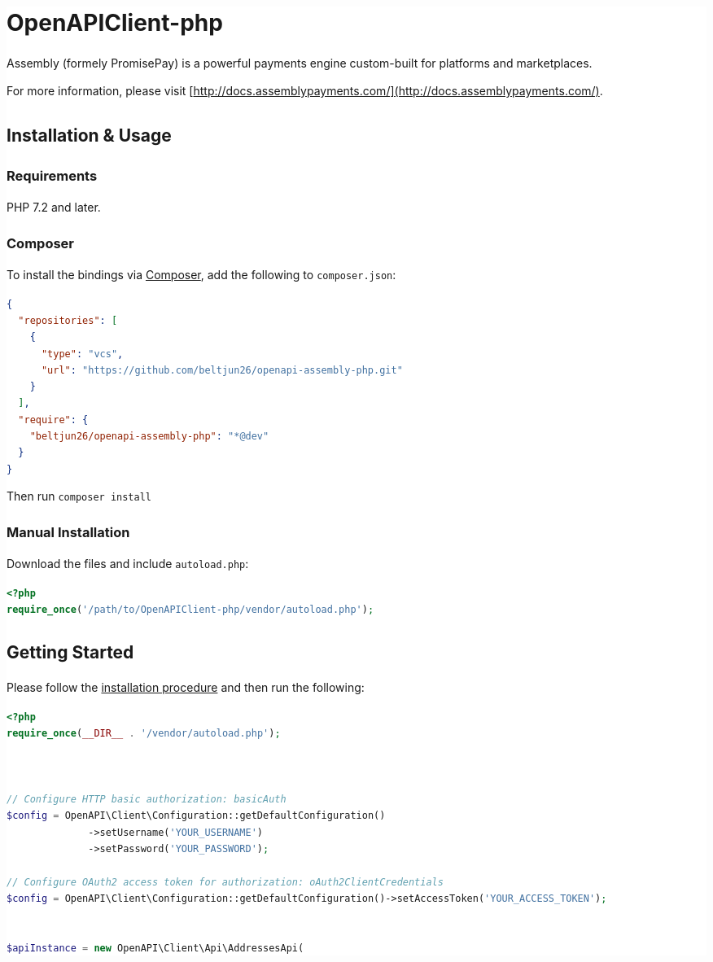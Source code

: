 # OpenAPIClient-php

Assembly (formely PromisePay) is a powerful payments engine custom-built for platforms and marketplaces.

For more information, please visit [http://docs.assemblypayments.com/](http://docs.assemblypayments.com/).

## Installation & Usage

### Requirements

PHP 7.2 and later.

### Composer

To install the bindings via [Composer](https://getcomposer.org/), add the following to `composer.json`:

```json
{
  "repositories": [
    {
      "type": "vcs",
      "url": "https://github.com/beltjun26/openapi-assembly-php.git"
    }
  ],
  "require": {
    "beltjun26/openapi-assembly-php": "*@dev"
  }
}
```

Then run `composer install`

### Manual Installation

Download the files and include `autoload.php`:

```php
<?php
require_once('/path/to/OpenAPIClient-php/vendor/autoload.php');
```

## Getting Started

Please follow the [installation procedure](#installation--usage) and then run the following:

```php
<?php
require_once(__DIR__ . '/vendor/autoload.php');



// Configure HTTP basic authorization: basicAuth
$config = OpenAPI\Client\Configuration::getDefaultConfiguration()
              ->setUsername('YOUR_USERNAME')
              ->setPassword('YOUR_PASSWORD');

// Configure OAuth2 access token for authorization: oAuth2ClientCredentials
$config = OpenAPI\Client\Configuration::getDefaultConfiguration()->setAccessToken('YOUR_ACCESS_TOKEN');


$apiInstance = new OpenAPI\Client\Api\AddressesApi(
```
